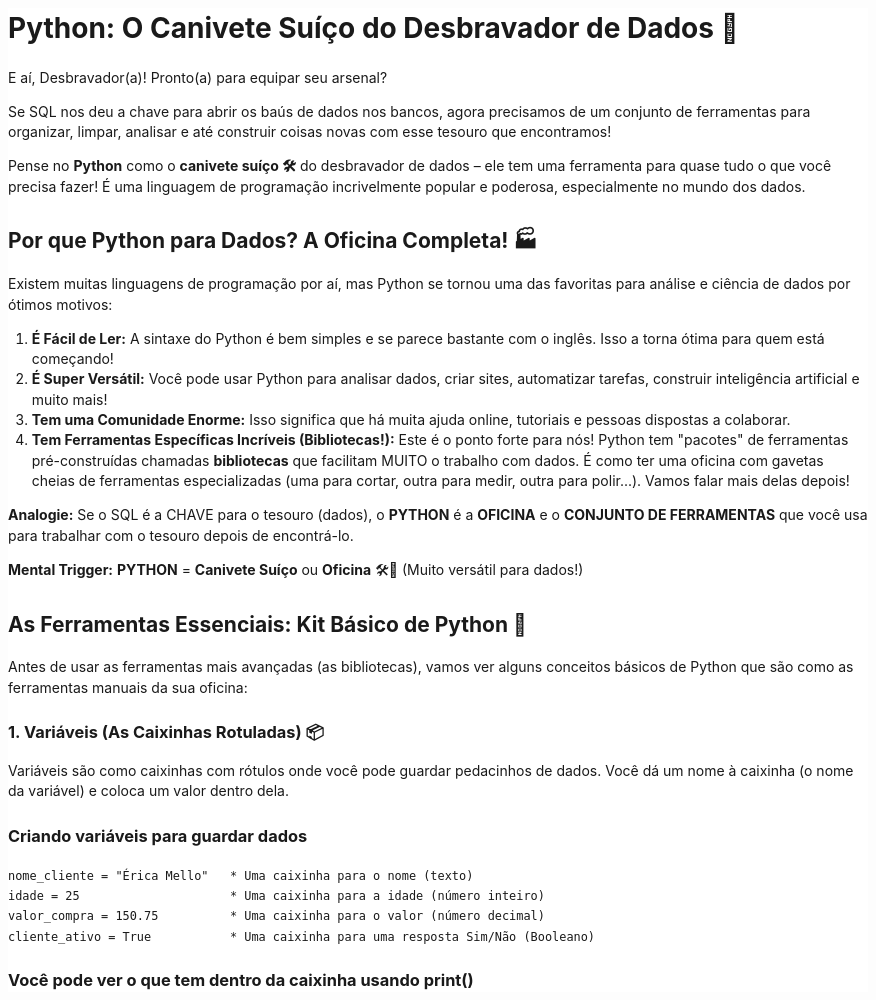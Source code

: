 # Python: O Canivete Suíço do Desbravador de Dados 🐍

E aí, Desbravador(a)! Pronto(a) para equipar seu arsenal?

Se SQL nos deu a chave para abrir os baús de dados nos bancos, agora precisamos de um conjunto de ferramentas para organizar, limpar, analisar e até construir coisas novas com esse tesouro que encontramos!

Pense no **Python** como o **canivete suíço 🛠️** do desbravador de dados – ele tem uma ferramenta para quase tudo o que você precisa fazer! É uma linguagem de programação incrivelmente popular e poderosa, especialmente no mundo dos dados.

## Por que Python para Dados? A Oficina Completa! 🏭

Existem muitas linguagens de programação por aí, mas Python se tornou uma das favoritas para análise e ciência de dados por ótimos motivos:

1.  **É Fácil de Ler:** A sintaxe do Python é bem simples e se parece bastante com o inglês. Isso a torna ótima para quem está começando!
2.  **É Super Versátil:** Você pode usar Python para analisar dados, criar sites, automatizar tarefas, construir inteligência artificial e muito mais!
3.  **Tem uma Comunidade Enorme:** Isso significa que há muita ajuda online, tutoriais e pessoas dispostas a colaborar.
4.  **Tem Ferramentas Específicas Incríveis (Bibliotecas!):** Este é o ponto forte para nós! Python tem "pacotes" de ferramentas pré-construídas chamadas **bibliotecas** que facilitam MUITO o trabalho com dados. É como ter uma oficina com gavetas cheias de ferramentas especializadas (uma para cortar, outra para medir, outra para polir...). Vamos falar mais delas depois!

**Analogie:** Se o SQL é a CHAVE para o tesouro (dados), o **PYTHON** é a **OFICINA** e o **CONJUNTO DE FERRAMENTAS** que você usa para trabalhar com o tesouro depois de encontrá-lo.

**Mental Trigger:** **PYTHON** = **Canivete Suíço** ou **Oficina** 🛠️🐍 (Muito versátil para dados!)

## As Ferramentas Essenciais: Kit Básico de Python 🧰

Antes de usar as ferramentas mais avançadas (as bibliotecas), vamos ver alguns conceitos básicos de Python que são como as ferramentas manuais da sua oficina:

### 1. Variáveis (As Caixinhas Rotuladas) 📦

Variáveis são como caixinhas com rótulos onde você pode guardar pedacinhos de dados. Você dá um nome à caixinha (o nome da variável) e coloca um valor dentro dela.


   
  ### Criando variáveis para guardar dados
  
    nome_cliente = "Érica Mello"   * Uma caixinha para o nome (texto)
    idade = 25                     * Uma caixinha para a idade (número inteiro)
    valor_compra = 150.75          * Uma caixinha para o valor (número decimal)
    cliente_ativo = True           * Uma caixinha para uma resposta Sim/Não (Booleano)
    
  ### Você pode ver o que tem dentro da caixinha usando print()
  